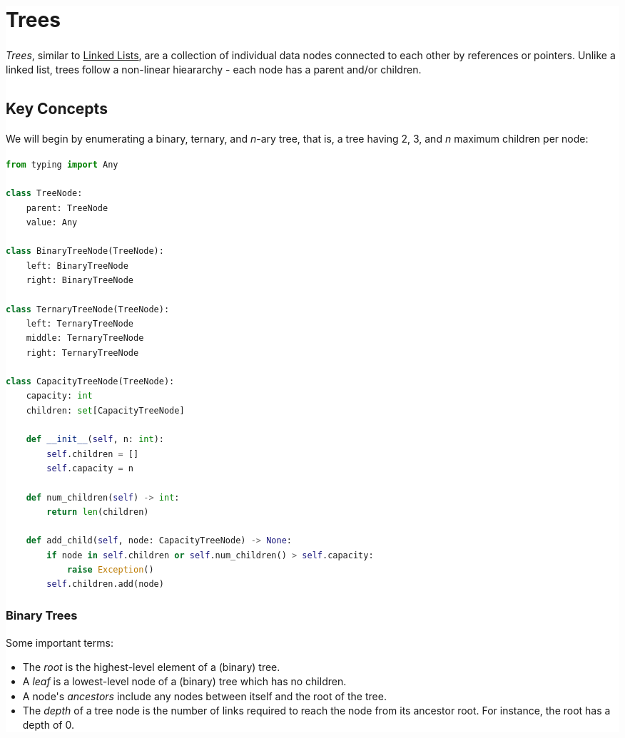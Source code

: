 # Trees

*Trees*, similar to [Linked Lists](./3c-LinkedList.md), are a collection of individual data nodes connected to each other by references or pointers. Unlike a linked list, trees follow a non-linear hieararchy - each node has a parent and/or children.

## Key Concepts

We will begin by enumerating a binary, ternary, and *n*-ary tree, that is, a tree having 2, 3, and *n* maximum children per node:

```python
from typing import Any

class TreeNode:
    parent: TreeNode
    value: Any

class BinaryTreeNode(TreeNode):
    left: BinaryTreeNode
    right: BinaryTreeNode

class TernaryTreeNode(TreeNode):
    left: TernaryTreeNode
    middle: TernaryTreeNode
    right: TernaryTreeNode

class CapacityTreeNode(TreeNode):
    capacity: int
    children: set[CapacityTreeNode]

    def __init__(self, n: int):
        self.children = []
        self.capacity = n
    
    def num_children(self) -> int:
        return len(children)

    def add_child(self, node: CapacityTreeNode) -> None:
        if node in self.children or self.num_children() > self.capacity:
            raise Exception()
        self.children.add(node)
```

### Binary Trees

Some important terms:

* The *root* is the highest-level element of a (binary) tree.
* A *leaf* is a lowest-level node of a (binary) tree which has no children.
* A node's *ancestors* include any nodes between itself and the root of the tree.
* The *depth* of a tree node is the number of links required to reach the node from its ancestor root. For instance, the root has a depth of 0.

